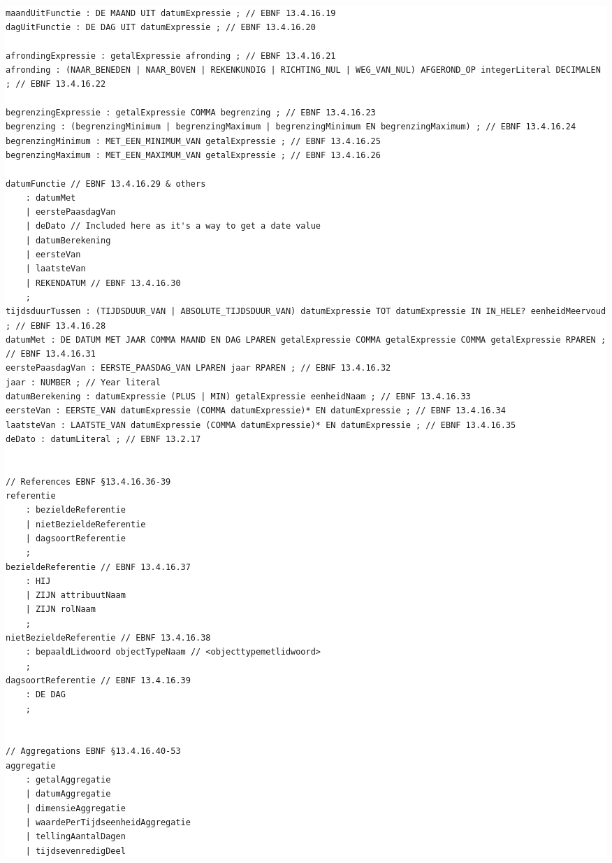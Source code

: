 ```antlr
maandUitFunctie : DE MAAND UIT datumExpressie ; // EBNF 13.4.16.19
dagUitFunctie : DE DAG UIT datumExpressie ; // EBNF 13.4.16.20

afrondingExpressie : getalExpressie afronding ; // EBNF 13.4.16.21
afronding : (NAAR_BENEDEN | NAAR_BOVEN | REKENKUNDIG | RICHTING_NUL | WEG_VAN_NUL) AFGEROND_OP integerLiteral DECIMALEN ; // EBNF 13.4.16.22

begrenzingExpressie : getalExpressie COMMA begrenzing ; // EBNF 13.4.16.23
begrenzing : (begrenzingMinimum | begrenzingMaximum | begrenzingMinimum EN begrenzingMaximum) ; // EBNF 13.4.16.24
begrenzingMinimum : MET_EEN_MINIMUM_VAN getalExpressie ; // EBNF 13.4.16.25
begrenzingMaximum : MET_EEN_MAXIMUM_VAN getalExpressie ; // EBNF 13.4.16.26

datumFunctie // EBNF 13.4.16.29 & others
    : datumMet
    | eerstePaasdagVan
    | deDato // Included here as it's a way to get a date value
    | datumBerekening
    | eersteVan
    | laatsteVan
    | REKENDATUM // EBNF 13.4.16.30
    ;
tijdsduurTussen : (TIJDSDUUR_VAN | ABSOLUTE_TIJDSDUUR_VAN) datumExpressie TOT datumExpressie IN IN_HELE? eenheidMeervoud ; // EBNF 13.4.16.28
datumMet : DE DATUM MET JAAR COMMA MAAND EN DAG LPAREN getalExpressie COMMA getalExpressie COMMA getalExpressie RPAREN ; // EBNF 13.4.16.31
eerstePaasdagVan : EERSTE_PAASDAG_VAN LPAREN jaar RPAREN ; // EBNF 13.4.16.32
jaar : NUMBER ; // Year literal
datumBerekening : datumExpressie (PLUS | MIN) getalExpressie eenheidNaam ; // EBNF 13.4.16.33
eersteVan : EERSTE_VAN datumExpressie (COMMA datumExpressie)* EN datumExpressie ; // EBNF 13.4.16.34
laatsteVan : LAATSTE_VAN datumExpressie (COMMA datumExpressie)* EN datumExpressie ; // EBNF 13.4.16.35
deDato : datumLiteral ; // EBNF 13.2.17


// References EBNF §13.4.16.36-39
referentie
    : bezieldeReferentie
    | nietBezieldeReferentie
    | dagsoortReferentie
    ;
bezieldeReferentie // EBNF 13.4.16.37
    : HIJ
    | ZIJN attribuutNaam
    | ZIJN rolNaam
    ;
nietBezieldeReferentie // EBNF 13.4.16.38
    : bepaaldLidwoord objectTypeNaam // <objecttypemetlidwoord>
    ;
dagsoortReferentie // EBNF 13.4.16.39
    : DE DAG
    ;


// Aggregations EBNF §13.4.16.40-53
aggregatie
    : getalAggregatie
    | datumAggregatie
    | dimensieAggregatie
    | waardePerTijdseenheidAggregatie
    | tellingAantalDagen
    | tijdsevenredigDeel
```